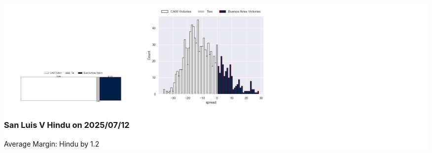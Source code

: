 <img src="plots\2025-07-12-CASI_V_BuenosAires_resultbar.png" width="32%" />
<img src="plots\2025-07-12-CASI_V_BuenosAires_spreads.png" width="32%" />
</p>

### San Luis V Hindu on 2025/07/12


Average Margin: Hindu by 1.2

<p float="left">